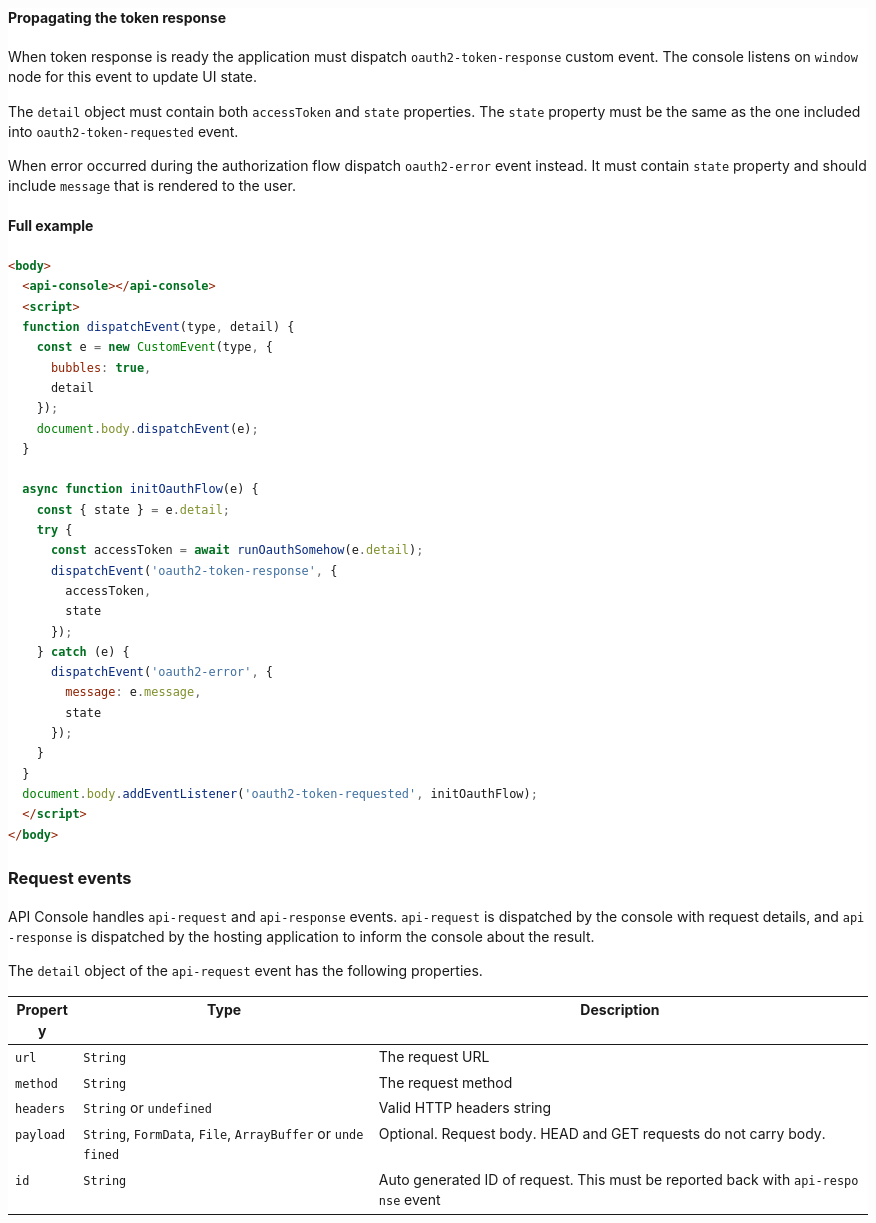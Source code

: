 #### Propagating the token response

When token response is ready the application must dispatch `oauth2-token-response` custom
event. The console listens on `window` node for this event to update UI state.

The `detail` object must contain both `accessToken` and `state` properties.
The `state` property must be the same as the one included into `oauth2-token-requested` event.

When error occurred during the authorization flow dispatch `oauth2-error` event instead.
It must contain `state` property and should include `message` that is rendered to the user.

#### Full example

```html
<body>
  <api-console></api-console>
  <script>
  function dispatchEvent(type, detail) {
    const e = new CustomEvent(type, {
      bubbles: true,
      detail
    });
    document.body.dispatchEvent(e);
  }

  async function initOauthFlow(e) {
    const { state } = e.detail;
    try {
      const accessToken = await runOauthSomehow(e.detail);
      dispatchEvent('oauth2-token-response', {
        accessToken,
        state
      });
    } catch (e) {
      dispatchEvent('oauth2-error', {
        message: e.message,
        state
      });
    }
  }
  document.body.addEventListener('oauth2-token-requested', initOauthFlow);
  </script>
</body>
```

### Request events

API Console handles `api-request` and `api-response` events. `api-request` is dispatched by the console with request details, and `api-response` is dispatched by the hosting application to inform the console about the result.

The `detail` object of the `api-request` event has the following properties.

| Property | Type | Description |
| -- | -- | -- |
| `url` | `String` | The request URL |
| `method` | `String` | The request method |
| `headers` | `String` or `undefined` | Valid HTTP headers string |
| `payload` | `String`, `FormData`, `File`, `ArrayBuffer` or `undefined` | Optional. Request body. HEAD and GET requests do not carry body. |
| `id` | `String` | Auto generated ID of request. This must be reported back with `api-response` event |
